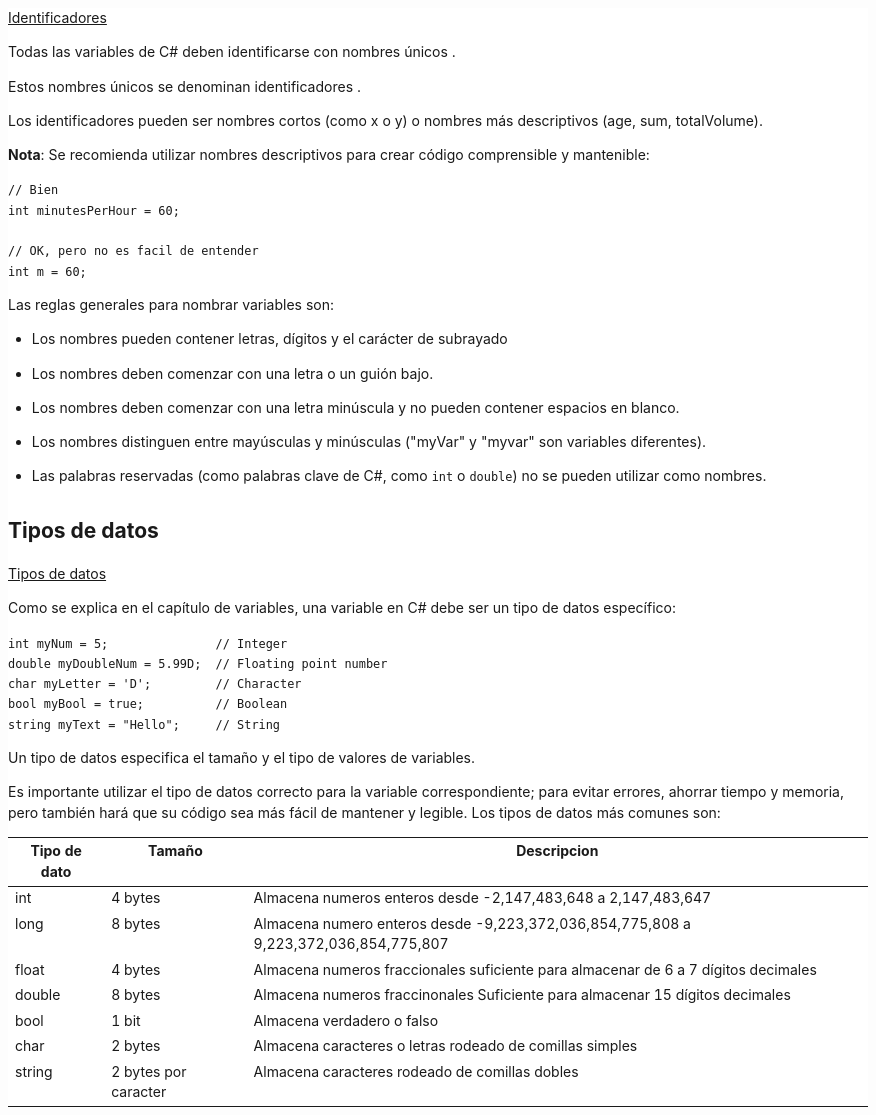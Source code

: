 [Identificadores](#Identificadores)

Todas las variables de C# deben identificarse con nombres únicos .

Estos nombres únicos se denominan identificadores .

Los identificadores pueden ser nombres cortos (como x o y) o nombres más descriptivos (age, sum, totalVolume).

**Nota**: Se recomienda utilizar nombres descriptivos para crear código comprensible y mantenible:

```
// Bien
int minutesPerHour = 60;

// OK, pero no es facil de entender
int m = 60;
```

Las reglas generales para nombrar variables son:

- Los nombres pueden contener letras, dígitos y el carácter de subrayado

- Los nombres deben comenzar con una letra o un guión bajo.

- Los nombres deben comenzar con una letra minúscula y no pueden contener espacios en blanco.

- Los nombres distinguen entre mayúsculas y minúsculas ("myVar" y "myvar" son variables diferentes).

- Las palabras reservadas (como palabras clave de C#, como `int` o `double`) no se pueden utilizar como nombres.

<div style="page-break-after: always;"></div>

## Tipos de datos

[Tipos de datos](#Tipos-de-datos)

Como se explica en el capítulo de variables, una variable en C# debe ser un tipo de datos específico:

```
int myNum = 5;               // Integer
double myDoubleNum = 5.99D;  // Floating point number
char myLetter = 'D';         // Character
bool myBool = true;          // Boolean
string myText = "Hello";     // String
```

Un tipo de datos especifica el tamaño y el tipo de valores de variables.

Es importante utilizar el tipo de datos correcto para la variable correspondiente; para evitar errores, ahorrar tiempo y memoria, pero también hará que su código sea más fácil de mantener y legible. Los tipos de datos más comunes son:

| Tipo de dato | Tamaño | Descripcion |
|----------|----------|----------|
| int    | 4 bytes   | Almacena numeros enteros desde -2,147,483,648 a 2,147,483,647   |
| long    | 8 bytes   | Almacena numero enteros desde -9,223,372,036,854,775,808 a 9,223,372,036,854,775,807   |
| float   | 4 bytes   | Almacena numeros fraccionales suficiente para almacenar de 6 a 7 dígitos decimales  |
| double   | 8 bytes   | Almacena numeros fraccinonales Suficiente para almacenar 15 dígitos decimales   |
| bool   | 1 bit   | Almacena verdadero o falso   |
| char   | 2 bytes   | Almacena caracteres o letras rodeado de comillas simples   |
| string  | 2 bytes por caracter   | Almacena caracteres rodeado de comillas dobles   |
